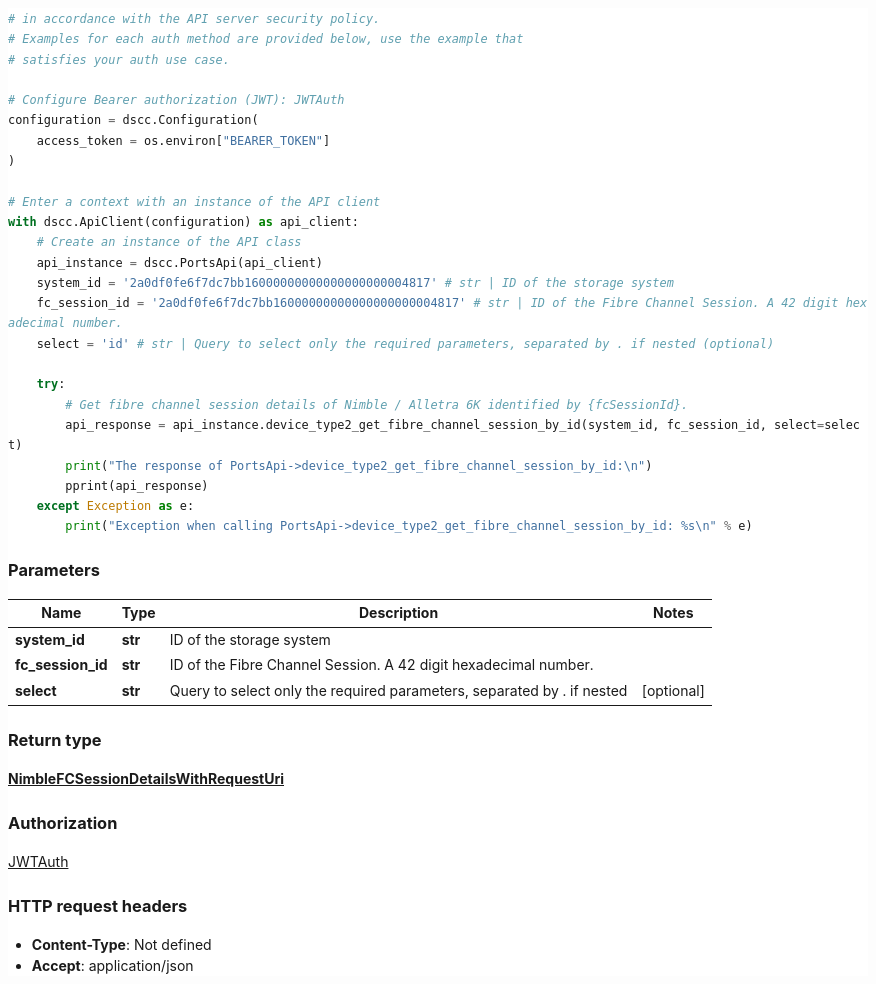 ```python
# in accordance with the API server security policy.
# Examples for each auth method are provided below, use the example that
# satisfies your auth use case.

# Configure Bearer authorization (JWT): JWTAuth
configuration = dscc.Configuration(
    access_token = os.environ["BEARER_TOKEN"]
)

# Enter a context with an instance of the API client
with dscc.ApiClient(configuration) as api_client:
    # Create an instance of the API class
    api_instance = dscc.PortsApi(api_client)
    system_id = '2a0df0fe6f7dc7bb16000000000000000000004817' # str | ID of the storage system
    fc_session_id = '2a0df0fe6f7dc7bb16000000000000000000004817' # str | ID of the Fibre Channel Session. A 42 digit hexadecimal number.
    select = 'id' # str | Query to select only the required parameters, separated by . if nested (optional)

    try:
        # Get fibre channel session details of Nimble / Alletra 6K identified by {fcSessionId}.
        api_response = api_instance.device_type2_get_fibre_channel_session_by_id(system_id, fc_session_id, select=select)
        print("The response of PortsApi->device_type2_get_fibre_channel_session_by_id:\n")
        pprint(api_response)
    except Exception as e:
        print("Exception when calling PortsApi->device_type2_get_fibre_channel_session_by_id: %s\n" % e)
```



### Parameters


Name | Type | Description  | Notes
------------- | ------------- | ------------- | -------------
 **system_id** | **str**| ID of the storage system | 
 **fc_session_id** | **str**| ID of the Fibre Channel Session. A 42 digit hexadecimal number. | 
 **select** | **str**| Query to select only the required parameters, separated by . if nested | [optional] 

### Return type

[**NimbleFCSessionDetailsWithRequestUri**](NimbleFCSessionDetailsWithRequestUri.md)

### Authorization

[JWTAuth](../README.md#JWTAuth)

### HTTP request headers

 - **Content-Type**: Not defined
 - **Accept**: application/json
